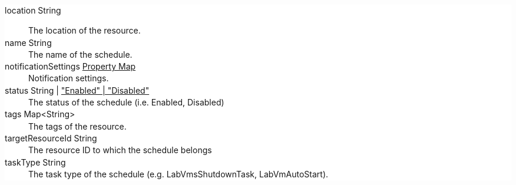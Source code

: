 <a data-swiftype-name="resource-property" data-swiftype-type="text" href="#location_yaml" style="color: inherit; text-decoration: inherit;">location</a>
</span>
        <span class="property-indicator"></span>
        <span class="property-type">String</span>
    </dt>
    <dd>The location of the resource.</dd><dt class="property-optional property-replacement"
            title="Optional">
        <span id="name_yaml">
<a data-swiftype-name="resource-property" data-swiftype-type="text" href="#name_yaml" style="color: inherit; text-decoration: inherit;">name</a>
</span>
        <span class="property-indicator"></span>
        <span class="property-type">String</span>
    </dt>
    <dd>The name of the schedule.</dd><dt class="property-optional"
            title="Optional">
        <span id="notificationsettings_yaml">
<a data-swiftype-name="resource-property" data-swiftype-type="text" href="#notificationsettings_yaml" style="color: inherit; text-decoration: inherit;">notification<wbr>Settings</a>
</span>
        <span class="property-indicator"></span>
        <span class="property-type"><a href="#notificationsettings">Property Map</a></span>
    </dt>
    <dd>Notification settings.</dd><dt class="property-optional"
            title="Optional">
        <span id="status_yaml">
<a data-swiftype-name="resource-property" data-swiftype-type="text" href="#status_yaml" style="color: inherit; text-decoration: inherit;">status</a>
</span>
        <span class="property-indicator"></span>
        <span class="property-type">String | <a href="#enablestatus">&#34;Enabled&#34; | &#34;Disabled&#34;</a></span>
    </dt>
    <dd>The status of the schedule (i.e. Enabled, Disabled)</dd><dt class="property-optional"
            title="Optional">
        <span id="tags_yaml">
<a data-swiftype-name="resource-property" data-swiftype-type="text" href="#tags_yaml" style="color: inherit; text-decoration: inherit;">tags</a>
</span>
        <span class="property-indicator"></span>
        <span class="property-type">Map&lt;String&gt;</span>
    </dt>
    <dd>The tags of the resource.</dd><dt class="property-optional"
            title="Optional">
        <span id="targetresourceid_yaml">
<a data-swiftype-name="resource-property" data-swiftype-type="text" href="#targetresourceid_yaml" style="color: inherit; text-decoration: inherit;">target<wbr>Resource<wbr>Id</a>
</span>
        <span class="property-indicator"></span>
        <span class="property-type">String</span>
    </dt>
    <dd>The resource ID to which the schedule belongs</dd><dt class="property-optional"
            title="Optional">
        <span id="tasktype_yaml">
<a data-swiftype-name="resource-property" data-swiftype-type="text" href="#tasktype_yaml" style="color: inherit; text-decoration: inherit;">task<wbr>Type</a>
</span>
        <span class="property-indicator"></span>
        <span class="property-type">String</span>
    </dt>
    <dd>The task type of the schedule (e.g. LabVmsShutdownTask, LabVmAutoStart).</dd><dt class="property-optional"
            title="Optional">